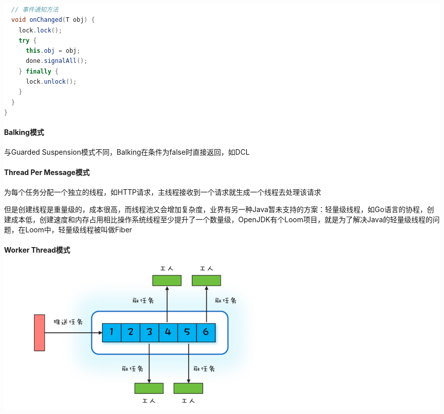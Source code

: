 ```java
  // 事件通知方法
  void onChanged(T obj) {
    lock.lock();
    try {
      this.obj = obj;
      done.signalAll();
    } finally {
      lock.unlock();
    }
  }
}
```

#### Balking模式

与Guarded Suspension模式不同，Balking在条件为false时直接返回，如DCL

#### Thread Per Message模式

为每个任务分配一个独立的线程，如HTTP请求，主线程接收到一个请求就生成一个线程去处理该请求

但是创建线程是重量级的，成本很高，而线程池又会增加复杂度，业界有另一种Java暂未支持的方案：轻量级线程，如Go语言的协程，创建成本低，创建速度和内存占用相比操作系统线程至少提升了一个数量级，OpenJDK有个Loom项目，就是为了解决Java的轻量级线程的问题，在Loom中，轻量级线程被叫做Fiber

#### Worker Thread模式

<img src="../image/image-20201218142207272.png" alt="image-20201218142207272" style="zoom:50%;" />
